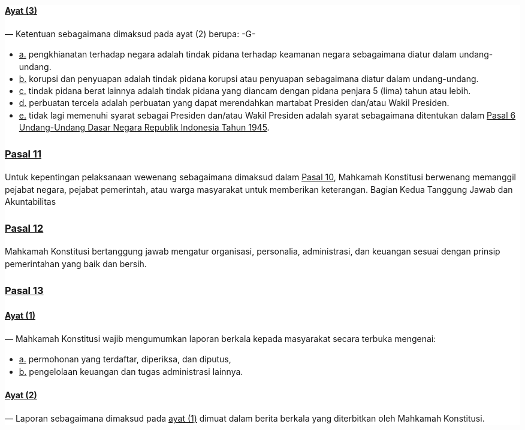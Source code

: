 #### [Ayat (3)](http://example.org/legal/peraturan/uu/2003/24/pasal/0010/versi/20030813/ayat/0003)
— Ketentuan sebagaimana dimaksud pada ayat (2) berupa: -G-
* [a.](http://example.org/legal/peraturan/uu/2003/24/pasal/0010/versi/20030813/ayat/0003/huruf/a) pengkhianatan terhadap negara adalah tindak pidana terhadap keamanan negara sebagaimana diatur dalam undang-undang.
* [b.](http://example.org/legal/peraturan/uu/2003/24/pasal/0010/versi/20030813/ayat/0003/huruf/b) korupsi dan penyuapan adalah tindak pidana korupsi atau penyuapan sebagaimana diatur dalam undang-undang.
* [c.](http://example.org/legal/peraturan/uu/2003/24/pasal/0010/versi/20030813/ayat/0003/huruf/c) tindak pidana berat lainnya adalah tindak pidana yang diancam dengan pidana penjara 5 (lima) tahun atau lebih.
* [d.](http://example.org/legal/peraturan/uu/2003/24/pasal/0010/versi/20030813/ayat/0003/huruf/d) perbuatan tercela adalah perbuatan yang dapat merendahkan martabat Presiden dan/atau Wakil Presiden.
* [e.](http://example.org/legal/peraturan/uu/2003/24/pasal/0010/versi/20030813/ayat/0003/huruf/e) tidak lagi memenuhi syarat sebagai Presiden dan/atau Wakil Presiden adalah syarat sebagaimana ditentukan dalam [Pasal 6](http://example.org/legal/peraturan/uu/2003/24/pasal/0006) [Undang-Undang Dasar Negara Republik Indonesia Tahun 1945](http://example.org/legal/peraturan/uu).


### [Pasal 11](http://example.org/legal/peraturan/uu/2003/24/pasal/0011)
Untuk kepentingan pelaksanaan wewenang sebagaimana dimaksud dalam [Pasal 10](http://example.org/legal/peraturan/uu/2003/24/pasal/0010), Mahkamah Konstitusi berwenang memanggil pejabat negara, pejabat pemerintah, atau warga masyarakat untuk memberikan keterangan. Bagian Kedua Tanggung Jawab dan Akuntabilitas


### [Pasal 12](http://example.org/legal/peraturan/uu/2003/24/pasal/0012)
Mahkamah Konstitusi bertanggung jawab mengatur organisasi, personalia, administrasi, dan keuangan sesuai dengan prinsip pemerintahan yang baik dan bersih.


### [Pasal 13](http://example.org/legal/peraturan/uu/2003/24/pasal/0013)

#### [Ayat (1)](http://example.org/legal/peraturan/uu/2003/24/pasal/0013/versi/20030813/ayat/0001)
— Mahkamah Konstitusi wajib mengumumkan laporan berkala kepada masyarakat secara terbuka mengenai:
* [a.](http://example.org/legal/peraturan/uu/2003/24/pasal/0013/versi/20030813/ayat/0001/huruf/a) permohonan yang terdaftar, diperiksa, dan diputus,
* [b.](http://example.org/legal/peraturan/uu/2003/24/pasal/0013/versi/20030813/ayat/0001/huruf/b) pengelolaan keuangan dan tugas administrasi lainnya.

#### [Ayat (2)](http://example.org/legal/peraturan/uu/2003/24/pasal/0013/versi/20030813/ayat/0002)
— Laporan sebagaimana dimaksud pada [ayat (1)](http://example.org/legal/peraturan/uu/2003/24/pasal/0013/versi/20030813/ayat/0001) dimuat dalam berita berkala yang diterbitkan oleh Mahkamah Konstitusi.

